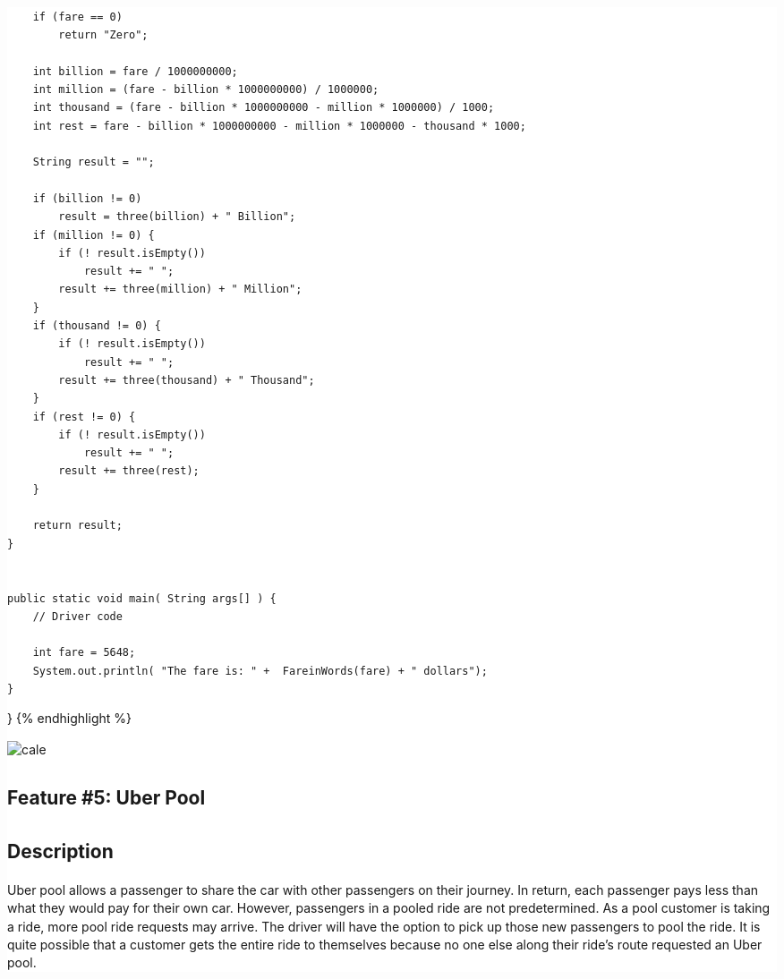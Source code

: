         if (fare == 0)
            return "Zero";

        int billion = fare / 1000000000;
        int million = (fare - billion * 1000000000) / 1000000;
        int thousand = (fare - billion * 1000000000 - million * 1000000) / 1000;
        int rest = fare - billion * 1000000000 - million * 1000000 - thousand * 1000;

        String result = "";
        
        if (billion != 0)
            result = three(billion) + " Billion";
        if (million != 0) {
            if (! result.isEmpty())
                result += " ";
            result += three(million) + " Million";
        }
        if (thousand != 0) {
            if (! result.isEmpty())
                result += " ";
            result += three(thousand) + " Thousand";
        }
        if (rest != 0) {
            if (! result.isEmpty())
                result += " ";
            result += three(rest);
        }
        
        return result;
    }


    public static void main( String args[] ) {
        // Driver code

        int fare = 5648;
        System.out.println( "The fare is: " +  FareinWords(fare) + " dollars");
    }
}
{% endhighlight %}

![cale](https://raw.githubusercontent.com/JavaLvivDev/prog-resources/master/resources/cale/cale56.png)

## Feature #5: Uber Pool

## Description
Uber pool allows a passenger to share the car with other passengers on their journey. In return, each passenger pays less than what they would pay for their own car. However, passengers in a pooled ride are not predetermined. As a pool customer is taking a ride, more pool ride requests may arrive. The driver will have the option to pick up those new passengers to pool the ride. It is quite possible that a customer gets the entire ride to themselves because no one else along their ride’s route requested an Uber pool.
